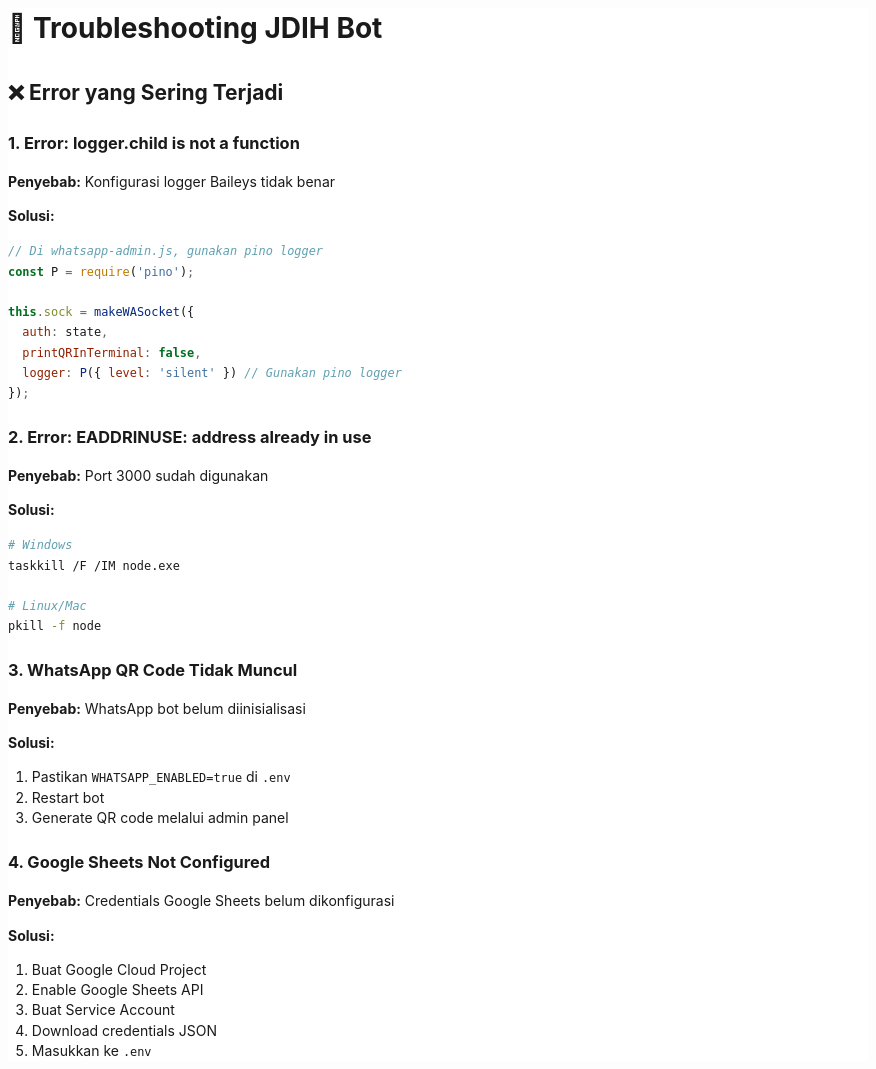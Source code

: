 # 🔧 Troubleshooting JDIH Bot

## ❌ Error yang Sering Terjadi

### 1. **Error: logger.child is not a function**

**Penyebab:** Konfigurasi logger Baileys tidak benar

**Solusi:**
```javascript
// Di whatsapp-admin.js, gunakan pino logger
const P = require('pino');

this.sock = makeWASocket({
  auth: state,
  printQRInTerminal: false,
  logger: P({ level: 'silent' }) // Gunakan pino logger
});
```

### 2. **Error: EADDRINUSE: address already in use**

**Penyebab:** Port 3000 sudah digunakan

**Solusi:**
```bash
# Windows
taskkill /F /IM node.exe

# Linux/Mac
pkill -f node
```

### 3. **WhatsApp QR Code Tidak Muncul**

**Penyebab:** WhatsApp bot belum diinisialisasi

**Solusi:**
1. Pastikan `WHATSAPP_ENABLED=true` di `.env`
2. Restart bot
3. Generate QR code melalui admin panel

### 4. **Google Sheets Not Configured**

**Penyebab:** Credentials Google Sheets belum dikonfigurasi

**Solusi:**
1. Buat Google Cloud Project
2. Enable Google Sheets API
3. Buat Service Account
4. Download credentials JSON
5. Masukkan ke `.env`

